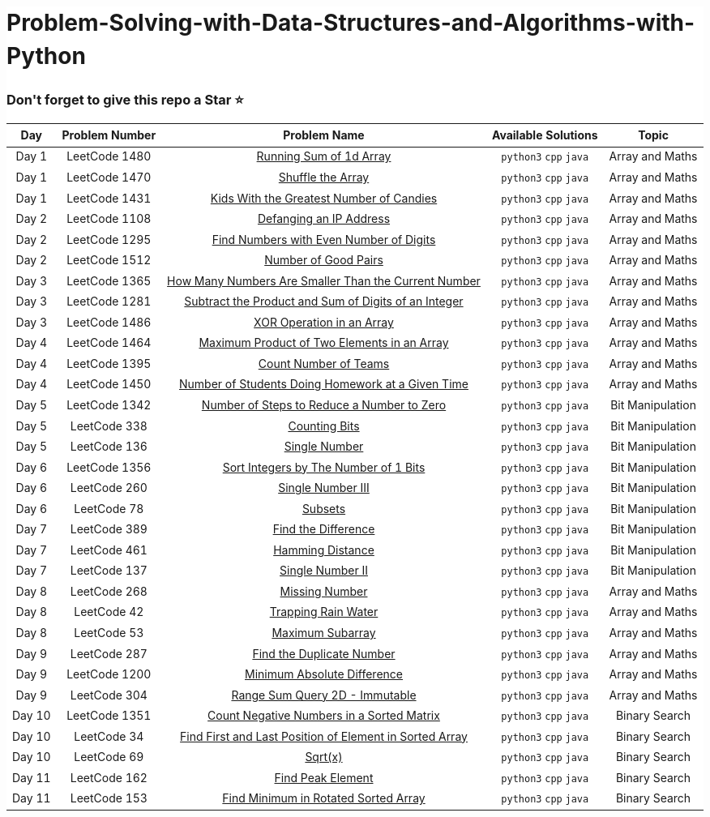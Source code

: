 # Problem-Solving-with-Data-Structures-and-Algorithms-with-Python

### Don't forget to give this repo a Star :star:


| Day | Problem Number | Problem Name | Available Solutions | Topic |
| :---: | :---: | :---: | :---: | :---: |
| Day 1 | LeetCode 1480 | [Running Sum of 1d Array](https://leetcode.com/problems/running-sum-of-1d-array/) | `python3` `cpp` `java` | Array and Maths |
| Day 1 | LeetCode 1470 | [Shuffle the Array](https://leetcode.com/problems/shuffle-the-array/) | `python3` `cpp` `java` | Array and Maths |
| Day 1 | LeetCode 1431 | [Kids With the Greatest Number of Candies](https://leetcode.com/problems/kids-with-the-greatest-number-of-candies/) | `python3` `cpp` `java` | Array and Maths |
| Day 2 | LeetCode 1108 | [Defanging an IP Address](https://leetcode.com/problems/defanging-an-ip-address/) | `python3` `cpp` `java` | Array and Maths |
| Day 2 | LeetCode 1295 | [Find Numbers with Even Number of Digits](https://leetcode.com/problems/find-numbers-with-even-number-of-digits/) | `python3` `cpp` `java` | Array and Maths |
| Day 2 | LeetCode 1512 | [Number of Good Pairs](https://leetcode.com/problems/number-of-good-pairs/) | `python3` `cpp` `java` | Array and Maths |
| Day 3 | LeetCode 1365 | [How Many Numbers Are Smaller Than the Current Number](https://leetcode.com/problems/how-many-numbers-are-smaller-than-the-current-number/) | `python3` `cpp` `java` | Array and Maths |
| Day 3 | LeetCode 1281 | [Subtract the Product and Sum of Digits of an Integer](https://leetcode.com/problems/subtract-the-product-and-sum-of-digits-of-an-integer/) | `python3` `cpp` `java` | Array and Maths |
| Day 3 | LeetCode 1486 | [XOR Operation in an Array](https://leetcode.com/problems/xor-operation-in-an-array/) | `python3` `cpp` `java` | Array and Maths |
| Day 4 | LeetCode 1464 | [Maximum Product of Two Elements in an Array](https://leetcode.com/problems/maximum-product-of-two-elements-in-an-array/) | `python3` `cpp` `java` | Array and Maths |
| Day 4 | LeetCode 1395 | [Count Number of Teams](https://leetcode.com/problems/count-number-of-teams/) | `python3` `cpp` `java` | Array and Maths |
| Day 4 | LeetCode 1450 | [Number of Students Doing Homework at a Given Time](https://leetcode.com/problems/number-of-students-doing-homework-at-a-given-time/) | `python3` `cpp` `java` | Array and Maths |
| Day 5 | LeetCode 1342 | [Number of Steps to Reduce a Number to Zero](https://leetcode.com/problems/number-of-steps-to-reduce-a-number-to-zero/) | `python3` `cpp` `java` | Bit Manipulation |
| Day 5 | LeetCode 338 | [Counting Bits](https://leetcode.com/problems/counting-bits/) | `python3` `cpp` `java` | Bit Manipulation |
| Day 5 | LeetCode 136 | [Single Number](https://leetcode.com/problems/single-number/) | `python3` `cpp` `java` | Bit Manipulation |
| Day 6 | LeetCode 1356 | [Sort Integers by The Number of 1 Bits](https://leetcode.com/problems/sort-integers-by-the-number-of-1-bits/) | `python3` `cpp` `java` | Bit Manipulation |
| Day 6 | LeetCode 260 | [Single Number III](https://leetcode.com/problems/single-number-iii/) | `python3` `cpp` `java` | Bit Manipulation |
| Day 6 | LeetCode 78 | [Subsets](https://leetcode.com/problems/subsets/) | `python3` `cpp` `java` | Bit Manipulation |
| Day 7 | LeetCode 389 | [Find the Difference](https://leetcode.com/problems/find-the-difference/) | `python3` `cpp` `java` | Bit Manipulation |
| Day 7 | LeetCode 461 | [Hamming Distance](https://leetcode.com/problems/hamming-distance/) | `python3` `cpp` `java` | Bit Manipulation |
| Day 7 | LeetCode 137 | [Single Number II](https://leetcode.com/problems/single-number-ii/) | `python3` `cpp` `java` | Bit Manipulation |
| Day 8 | LeetCode 268 | [Missing Number](https://leetcode.com/problems/missing-number/) | `python3` `cpp` `java` | Array and Maths |
| Day 8 | LeetCode 42 | [Trapping Rain Water](https://leetcode.com/problems/trapping-rain-water/) | `python3` `cpp` `java` | Array and Maths |
| Day 8 | LeetCode 53 | [Maximum Subarray](https://leetcode.com/problems/maximum-subarray/) | `python3` `cpp` `java` | Array and Maths |
| Day 9 | LeetCode 287 | [Find the Duplicate Number](https://leetcode.com/problems/find-the-duplicate-number/) | `python3` `cpp` `java` | Array and Maths |
| Day 9 | LeetCode 1200 | [Minimum Absolute Difference](https://leetcode.com/problems/minimum-absolute-difference/) | `python3` `cpp` `java` | Array and Maths |
| Day 9 | LeetCode 304 | [Range Sum Query 2D - Immutable](https://leetcode.com/problems/range-sum-query-2d-immutable/) | `python3` `cpp` `java` | Array and Maths |
| Day 10 | LeetCode 1351 | [Count Negative Numbers in a Sorted Matrix](https://leetcode.com/problems/count-negative-numbers-in-a-sorted-matrix/) | `python3` `cpp` `java` | Binary Search |
| Day 10 | LeetCode 34 | [Find First and Last Position of Element in Sorted Array](https://leetcode.com/problems/find-first-and-last-position-of-element-in-sorted-array/) | `python3` `cpp` `java` | Binary Search |
| Day 10 | LeetCode 69 | [Sqrt(x)](https://leetcode.com/problems/sqrtx/) | `python3` `cpp` `java` | Binary Search |
| Day 11 | LeetCode 162 | [Find Peak Element](https://leetcode.com/problems/find-peak-element/) | `python3` `cpp` `java` | Binary Search |
| Day 11 | LeetCode 153 | [Find Minimum in Rotated Sorted Array](https://leetcode.com/problems/find-minimum-in-rotated-sorted-array/) | `python3` `cpp` `java` | Binary Search |